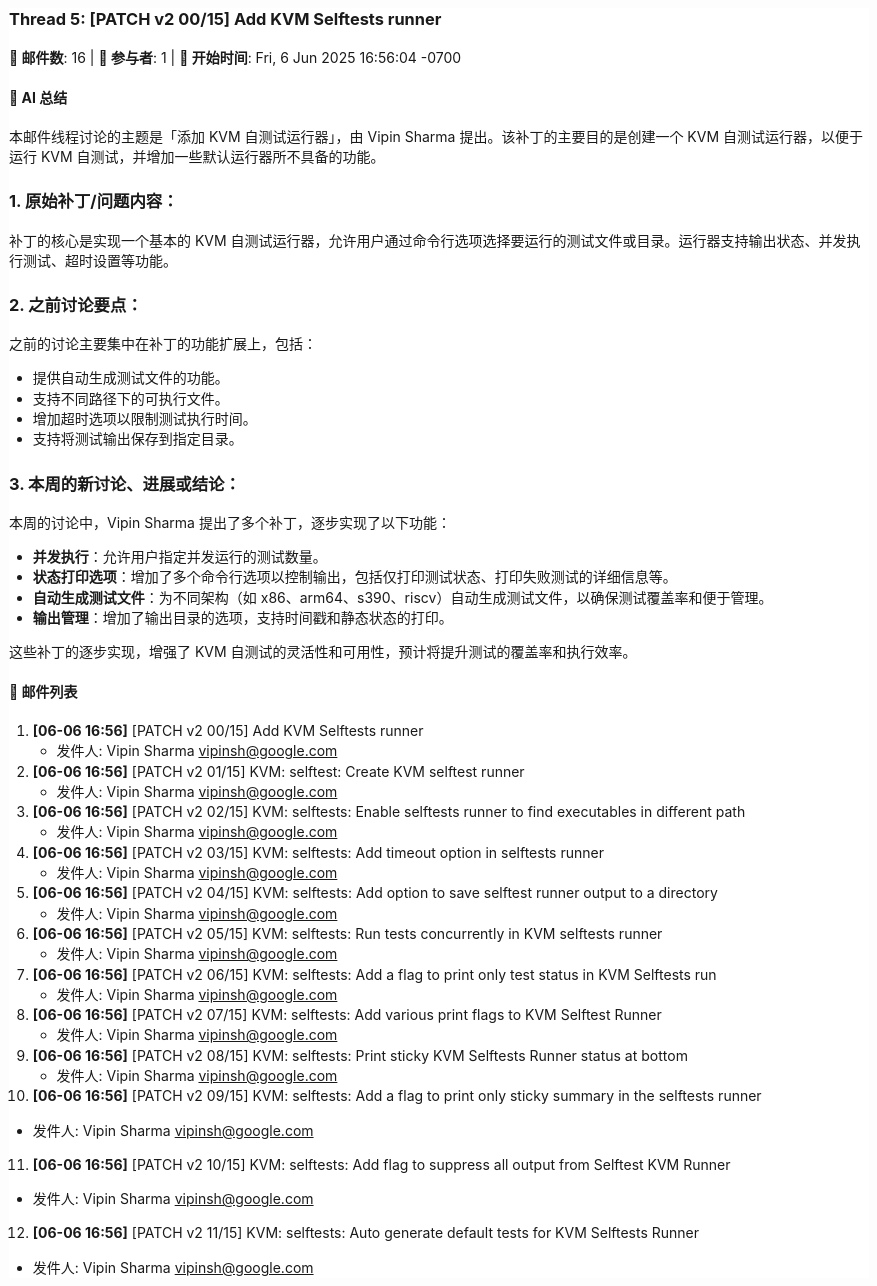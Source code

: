 
### Thread 5: [PATCH v2 00/15] Add KVM Selftests runner

**📧 邮件数**: 16 | **👥 参与者**: 1 | **📅 开始时间**: Fri,  6 Jun 2025 16:56:04 -0700

#### 🤖 AI 总结

本邮件线程讨论的主题是「添加 KVM 自测试运行器」，由 Vipin Sharma 提出。该补丁的主要目的是创建一个 KVM 自测试运行器，以便于运行 KVM 自测试，并增加一些默认运行器所不具备的功能。

### 1. 原始补丁/问题内容：
补丁的核心是实现一个基本的 KVM 自测试运行器，允许用户通过命令行选项选择要运行的测试文件或目录。运行器支持输出状态、并发执行测试、超时设置等功能。

### 2. 之前讨论要点：
之前的讨论主要集中在补丁的功能扩展上，包括：
- 提供自动生成测试文件的功能。
- 支持不同路径下的可执行文件。
- 增加超时选项以限制测试执行时间。
- 支持将测试输出保存到指定目录。

### 3. 本周的新讨论、进展或结论：
本周的讨论中，Vipin Sharma 提出了多个补丁，逐步实现了以下功能：
- **并发执行**：允许用户指定并发运行的测试数量。
- **状态打印选项**：增加了多个命令行选项以控制输出，包括仅打印测试状态、打印失败测试的详细信息等。
- **自动生成测试文件**：为不同架构（如 x86、arm64、s390、riscv）自动生成测试文件，以确保测试覆盖率和便于管理。
- **输出管理**：增加了输出目录的选项，支持时间戳和静态状态的打印。

这些补丁的逐步实现，增强了 KVM 自测试的灵活性和可用性，预计将提升测试的覆盖率和执行效率。

#### 📝 邮件列表

1. **[06-06 16:56]** [PATCH v2 00/15] Add KVM Selftests runner
   - 发件人: Vipin Sharma <vipinsh@google.com>
2. **[06-06 16:56]** [PATCH v2 01/15] KVM: selftest: Create KVM selftest runner
   - 发件人: Vipin Sharma <vipinsh@google.com>
3. **[06-06 16:56]** [PATCH v2 02/15] KVM: selftests: Enable selftests runner to find
 executables in different path
   - 发件人: Vipin Sharma <vipinsh@google.com>
4. **[06-06 16:56]** [PATCH v2 03/15] KVM: selftests: Add timeout option in selftests runner
   - 发件人: Vipin Sharma <vipinsh@google.com>
5. **[06-06 16:56]** [PATCH v2 04/15] KVM: selftests: Add option to save selftest runner
 output to a directory
   - 发件人: Vipin Sharma <vipinsh@google.com>
6. **[06-06 16:56]** [PATCH v2 05/15] KVM: selftests: Run tests concurrently in KVM
 selftests runner
   - 发件人: Vipin Sharma <vipinsh@google.com>
7. **[06-06 16:56]** [PATCH v2 06/15] KVM: selftests: Add a flag to print only test status
 in KVM Selftests run
   - 发件人: Vipin Sharma <vipinsh@google.com>
8. **[06-06 16:56]** [PATCH v2 07/15] KVM: selftests: Add various print flags to KVM
 Selftest Runner
   - 发件人: Vipin Sharma <vipinsh@google.com>
9. **[06-06 16:56]** [PATCH v2 08/15] KVM: selftests: Print sticky KVM Selftests Runner
 status at bottom
   - 发件人: Vipin Sharma <vipinsh@google.com>
10. **[06-06 16:56]** [PATCH v2 09/15] KVM: selftests: Add a flag to print only sticky
 summary in the selftests runner
   - 发件人: Vipin Sharma <vipinsh@google.com>
11. **[06-06 16:56]** [PATCH v2 10/15] KVM: selftests: Add flag to suppress all output from
 Selftest KVM Runner
   - 发件人: Vipin Sharma <vipinsh@google.com>
12. **[06-06 16:56]** [PATCH v2 11/15] KVM: selftests: Auto generate default tests for KVM
 Selftests Runner
   - 发件人: Vipin Sharma <vipinsh@google.com>